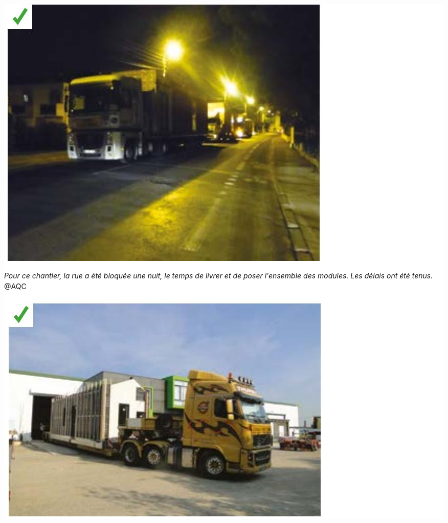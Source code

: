 ![](<images/Construction modulaire tridimensionnelle - 12 enseignements à connaître/_page_14_Picture_21.jpeg>)

*Pour ce chantier, la rue a été bloquée une nuit, le temps de livrer et de poser l'ensemble des modules. Les délais ont été tenus.* @AQC

![](<images/Construction modulaire tridimensionnelle - 12 enseignements à connaître/_page_14_Picture_23.jpeg>)
